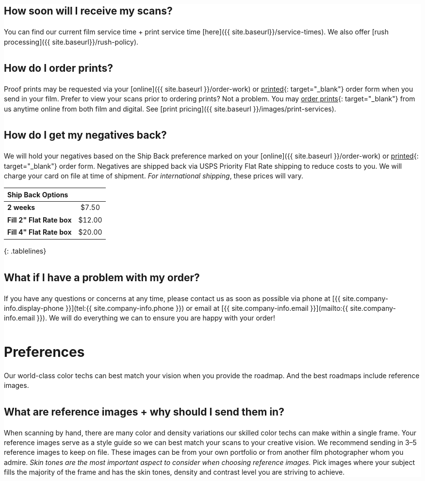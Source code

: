 ## How soon will I receive my scans?
You can find our current film service time + print service time [here]({{ site.baseurl}}/service-times). We also offer [rush processing]({{ site.baseurl}}/rush-policy).

## How do I order prints?
Proof prints may be requested via your [online]({{ site.baseurl }}/order-work) or [printed]({{site.baseurl}}/images/PhotoVision-Film-Order-Form.pdf){: target="_blank"} order form when you send in your film. Prefer to view your scans prior to ordering prints? Not a problem. You may [order prints](http://photovision.dakisphotofactory.com/onlinePrint.html){: target="_blank"} from us anytime online from both film and digital. See [print pricing]({{ site.baseurl }}/images/print-services).

## How do I get my negatives back?
We will hold your negatives based on the Ship Back preference marked on your [online]({{ site.baseurl }}/order-work) or [printed]({{site.baseurl}}/images/PhotoVision-Film-Order-Form.pdf){: target="_blank"} order form. Negatives are shipped back via USPS Priority Flat Rate shipping to reduce costs to you. We will charge your card on file at time of shipment. *For international shipping*, these prices will vary.

| **Ship Back Options** |   |
| :--- | :---: |
| **2 weeks** | $7.50 |
| **Fill 2" Flat Rate box** | $12.00 |
| **Fill 4" Flat Rate box** | $20.00 |
{: .tablelines}  

## What if I have a problem with my order?
If you have any questions or concerns at any time, please contact us as soon as possible via phone at [{{ site.company-info.display-phone }}](tel:{{ site.company-info.phone }}) or email at [{{ site.company-info.email }}](mailto:{{ site.company-info.email }}). We will do everything we can to ensure you are happy with your order!
</div>

<h1 id="preferences-heading" class="accordion opened" title="Click to expand section">Preferences</h1>

<div class="panel" markdown="1">
Our world-class color techs can best match your vision when you provide the roadmap. And the best roadmaps include reference images.

## What are reference images + why should I send them in?

When scanning by hand, there are many color and density variations our skilled color techs can make within a single frame. Your reference images serve as a style guide so we can best match your scans to your creative vision. We recommend sending in 3–5 reference images to keep on file. These images can be from your own portfolio or from another film photographer whom you admire. *Skin tones are the most important aspect to consider when choosing reference images.* Pick images where your subject fills the majority of the frame and has the skin tones, density and contrast level you are striving to achieve.
